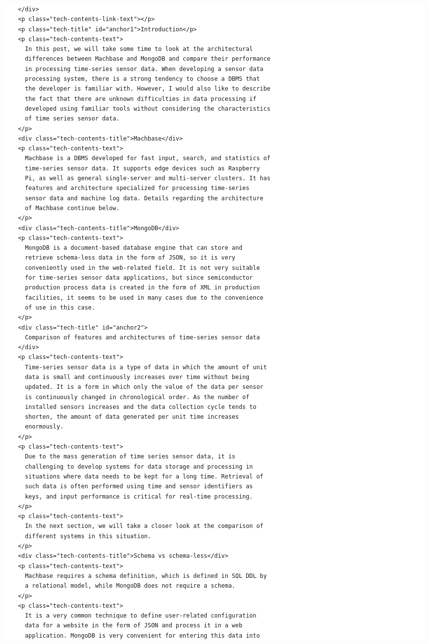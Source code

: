         </div>
        <p class="tech-contents-link-text"></p>
        <p class="tech-title" id="anchor1">Introduction</p>
        <p class="tech-contents-text">
          In this post, we will take some time to look at the architectural
          differences between Machbase and MongoDB and compare their performance
          in processing time-series sensor data. When developing a sensor data
          processing system, there is a strong tendency to choose a DBMS that
          the developer is familiar with. However, I would also like to describe
          the fact that there are unknown difficulties in data processing if
          developed using familiar tools without considering the characteristics
          of time series sensor data.
        </p>
        <div class="tech-contents-title">Machbase</div>
        <p class="tech-contents-text">
          Machbase is a DBMS developed for fast input, search, and statistics of
          time-series sensor data. It supports edge devices such as Raspberry
          Pi, as well as general single-server and multi-server clusters. It has
          features and architecture specialized for processing time-series
          sensor data and machine log data. Details regarding the architecture
          of Machbase continue below.
        </p>
        <div class="tech-contents-title">MongoDB</div>
        <p class="tech-contents-text">
          MongoDB is a document-based database engine that can store and
          retrieve schema-less data in the form of JSON, so it is very
          conveniently used in the web-related field. It is not very suitable
          for time-series sensor data applications, but since semiconductor
          production process data is created in the form of XML in production
          facilities, it seems to be used in many cases due to the convenience
          of use in this case.
        </p>
        <div class="tech-title" id="anchor2">
          Comparison of features and architectures of time-series sensor data
        </div>
        <p class="tech-contents-text">
          Time-series sensor data is a type of data in which the amount of unit
          data is small and continuously increases over time without being
          updated. It is a form in which only the value of the data per sensor
          is continuously changed in chronological order. As the number of
          installed sensors increases and the data collection cycle tends to
          shorten, the amount of data generated per unit time increases
          enormously.
        </p>
        <p class="tech-contents-text">
          Due to the mass generation of time series sensor data, it is
          challenging to develop systems for data storage and processing in
          situations where data needs to be kept for a long time. Retrieval of
          such data is often performed using time and sensor identifiers as
          keys, and input performance is critical for real-time processing.
        </p>
        <p class="tech-contents-text">
          In the next section, we will take a closer look at the comparison of
          different systems in this situation.
        </p>
        <div class="tech-contents-title">Schema vs schema-less</div>
        <p class="tech-contents-text">
          Machbase requires a schema definition, which is defined in SQL DDL by
          a relational model, while MongoDB does not require a schema.
        </p>
        <p class="tech-contents-text">
          It is a very common technique to define user-related configuration
          data for a website in the form of JSON and process it in a web
          application. MongoDB is very convenient for entering this data into